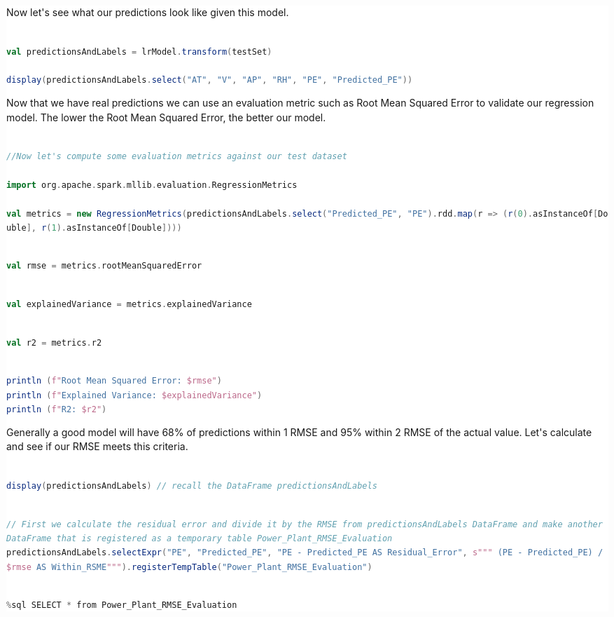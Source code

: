 
Now let's see what our predictions look like given this model.


```scala

val predictionsAndLabels = lrModel.transform(testSet)

display(predictionsAndLabels.select("AT", "V", "AP", "RH", "PE", "Predicted_PE"))

```


 Now that we have real predictions we can use an evaluation metric such as Root Mean Squared Error to validate our regression model. The lower the Root Mean Squared Error, the better our model.


```scala

//Now let's compute some evaluation metrics against our test dataset

import org.apache.spark.mllib.evaluation.RegressionMetrics 

val metrics = new RegressionMetrics(predictionsAndLabels.select("Predicted_PE", "PE").rdd.map(r => (r(0).asInstanceOf[Double], r(1).asInstanceOf[Double])))

```
```scala

val rmse = metrics.rootMeanSquaredError

```
```scala

val explainedVariance = metrics.explainedVariance

```
```scala

val r2 = metrics.r2

```
```scala

println (f"Root Mean Squared Error: $rmse")
println (f"Explained Variance: $explainedVariance")  
println (f"R2: $r2")

```


 Generally a good model will have 68% of predictions within 1 RMSE and 95% within 2 RMSE of the actual value. Let's calculate and see if our RMSE meets this criteria.


```scala

display(predictionsAndLabels) // recall the DataFrame predictionsAndLabels

```
```scala

// First we calculate the residual error and divide it by the RMSE from predictionsAndLabels DataFrame and make another DataFrame that is registered as a temporary table Power_Plant_RMSE_Evaluation
predictionsAndLabels.selectExpr("PE", "Predicted_PE", "PE - Predicted_PE AS Residual_Error", s""" (PE - Predicted_PE) / $rmse AS Within_RSME""").registerTempTable("Power_Plant_RMSE_Evaluation")

```
```scala

%sql SELECT * from Power_Plant_RMSE_Evaluation

```